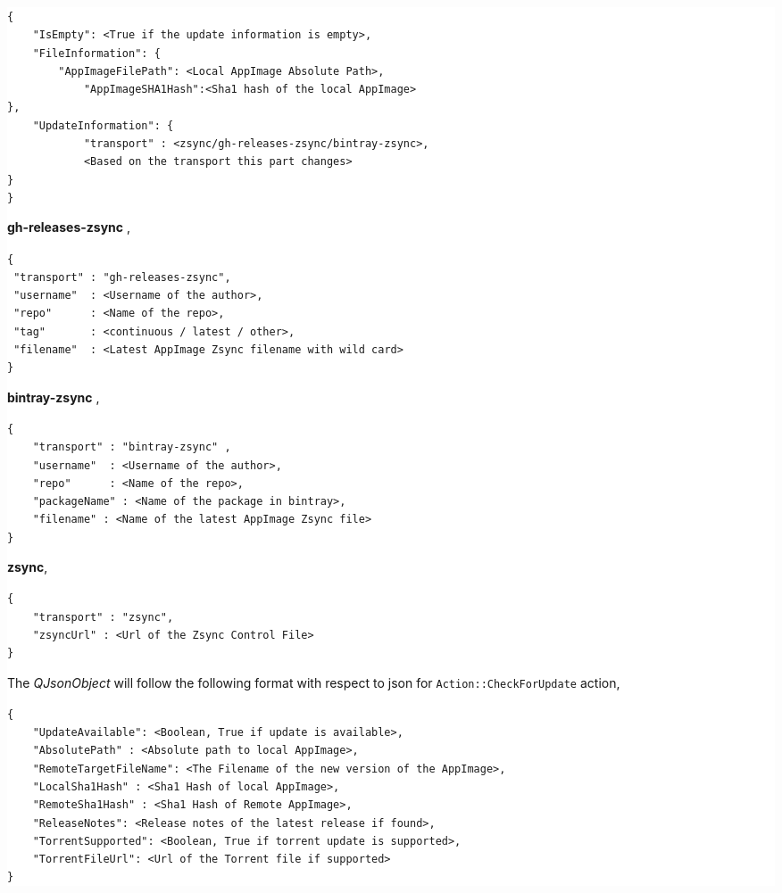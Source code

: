     {
        "IsEmpty": <True if the update information is empty>,
        "FileInformation": {
        	"AppImageFilePath": <Local AppImage Absolute Path>,
                "AppImageSHA1Hash":<Sha1 hash of the local AppImage>
	},
        "UpdateInformation": {
                "transport" : <zsync/gh-releases-zsync/bintray-zsync>,
                <Based on the transport this part changes>
	}
    }

**gh-releases-zsync** , 

    {
     "transport" : "gh-releases-zsync",
     "username"  : <Username of the author>,
     "repo"      : <Name of the repo>,
     "tag"       : <continuous / latest / other>,
     "filename"  : <Latest AppImage Zsync filename with wild card>
    }

**bintray-zsync** , 

    {
        "transport" : "bintray-zsync" ,
        "username"  : <Username of the author>,
        "repo"      : <Name of the repo>,
        "packageName" : <Name of the package in bintray>,
        "filename" : <Name of the latest AppImage Zsync file>
    }

**zsync**,

    {
        "transport" : "zsync",
        "zsyncUrl" : <Url of the Zsync Control File>
    }




The *QJsonObject* will follow the following format with respect to json for ```Action::CheckForUpdate``` action,

    {
        "UpdateAvailable": <Boolean, True if update is available>,
        "AbsolutePath" : <Absolute path to local AppImage>,
        "RemoteTargetFileName": <The Filename of the new version of the AppImage>,
        "LocalSha1Hash" : <Sha1 Hash of local AppImage>,
        "RemoteSha1Hash" : <Sha1 Hash of Remote AppImage>,
        "ReleaseNotes": <Release notes of the latest release if found>,
        "TorrentSupported": <Boolean, True if torrent update is supported>,
        "TorrentFileUrl": <Url of the Torrent file if supported>
    }     
